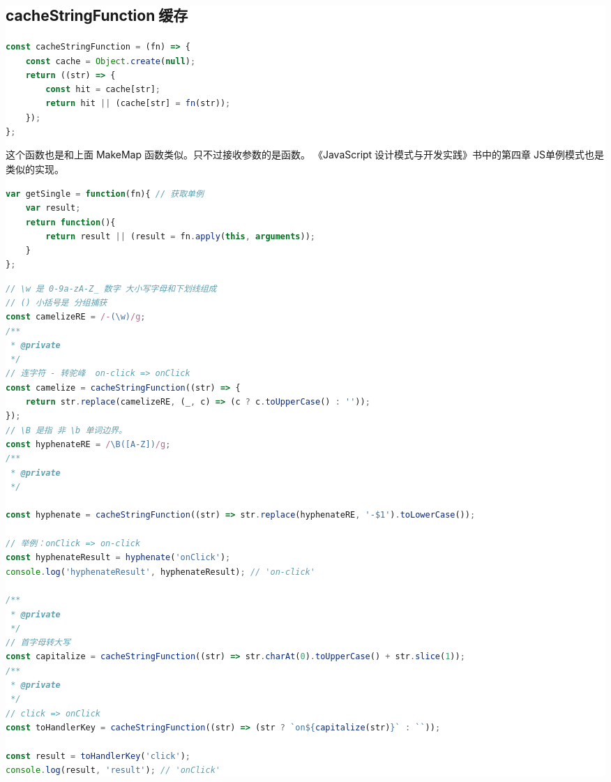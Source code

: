 ## cacheStringFunction 缓存
```js
const cacheStringFunction = (fn) => {
    const cache = Object.create(null);
    return ((str) => {
        const hit = cache[str];
        return hit || (cache[str] = fn(str));
    });
};
```
这个函数也是和上面 MakeMap 函数类似。只不过接收参数的是函数。 《JavaScript 设计模式与开发实践》书中的第四章 JS单例模式也是类似的实现。
```js
var getSingle = function(fn){ // 获取单例
    var result;
    return function(){
        return result || (result = fn.apply(this, arguments));
    }
};
```
```js
// \w 是 0-9a-zA-Z_ 数字 大小写字母和下划线组成
// () 小括号是 分组捕获
const camelizeRE = /-(\w)/g;
/**
 * @private
 */
// 连字符 - 转驼峰  on-click => onClick
const camelize = cacheStringFunction((str) => {
    return str.replace(camelizeRE, (_, c) => (c ? c.toUpperCase() : ''));
});
// \B 是指 非 \b 单词边界。
const hyphenateRE = /\B([A-Z])/g;
/**
 * @private
 */

const hyphenate = cacheStringFunction((str) => str.replace(hyphenateRE, '-$1').toLowerCase());

// 举例：onClick => on-click
const hyphenateResult = hyphenate('onClick');
console.log('hyphenateResult', hyphenateResult); // 'on-click'

/**
 * @private
 */
// 首字母转大写
const capitalize = cacheStringFunction((str) => str.charAt(0).toUpperCase() + str.slice(1));
/**
 * @private
 */
// click => onClick
const toHandlerKey = cacheStringFunction((str) => (str ? `on${capitalize(str)}` : ``));

const result = toHandlerKey('click');
console.log(result, 'result'); // 'onClick'
```
